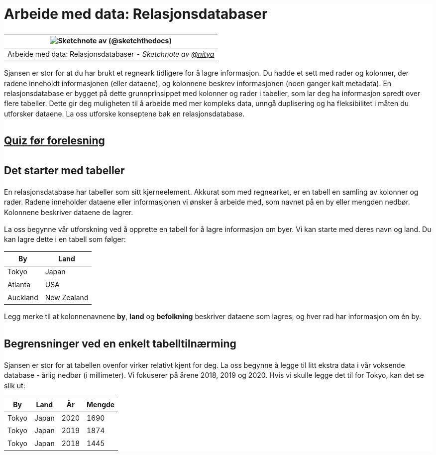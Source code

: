 
# Arbeide med data: Relasjonsdatabaser

|![ Sketchnote av [(@sketchthedocs)](https://sketchthedocs.dev) ](../../sketchnotes/05-RelationalData.png)|
|:---:|
| Arbeide med data: Relasjonsdatabaser - _Sketchnote av [@nitya](https://twitter.com/nitya)_ |

Sjansen er stor for at du har brukt et regneark tidligere for å lagre informasjon. Du hadde et sett med rader og kolonner, der radene inneholdt informasjonen (eller dataene), og kolonnene beskrev informasjonen (noen ganger kalt metadata). En relasjonsdatabase er bygget på dette grunnprinsippet med kolonner og rader i tabeller, som lar deg ha informasjon spredt over flere tabeller. Dette gir deg muligheten til å arbeide med mer kompleks data, unngå duplisering og ha fleksibilitet i måten du utforsker dataene. La oss utforske konseptene bak en relasjonsdatabase.

## [Quiz før forelesning](https://ff-quizzes.netlify.app/en/ds/quiz/8)

## Det starter med tabeller

En relasjonsdatabase har tabeller som sitt kjerneelement. Akkurat som med regnearket, er en tabell en samling av kolonner og rader. Radene inneholder dataene eller informasjonen vi ønsker å arbeide med, som navnet på en by eller mengden nedbør. Kolonnene beskriver dataene de lagrer.

La oss begynne vår utforskning ved å opprette en tabell for å lagre informasjon om byer. Vi kan starte med deres navn og land. Du kan lagre dette i en tabell som følger:

| By       | Land          |
| -------- | ------------- |
| Tokyo    | Japan         |
| Atlanta  | USA           |
| Auckland | New Zealand   |

Legg merke til at kolonnenavnene **by**, **land** og **befolkning** beskriver dataene som lagres, og hver rad har informasjon om én by.

## Begrensninger ved en enkelt tabelltilnærming

Sjansen er stor for at tabellen ovenfor virker relativt kjent for deg. La oss begynne å legge til litt ekstra data i vår voksende database - årlig nedbør (i millimeter). Vi fokuserer på årene 2018, 2019 og 2020. Hvis vi skulle legge det til for Tokyo, kan det se slik ut:

| By    | Land    | År   | Mengde |
| ----- | ------- | ---- | ------ |
| Tokyo | Japan   | 2020 | 1690   |
| Tokyo | Japan   | 2019 | 1874   |
| Tokyo | Japan   | 2018 | 1445   |

